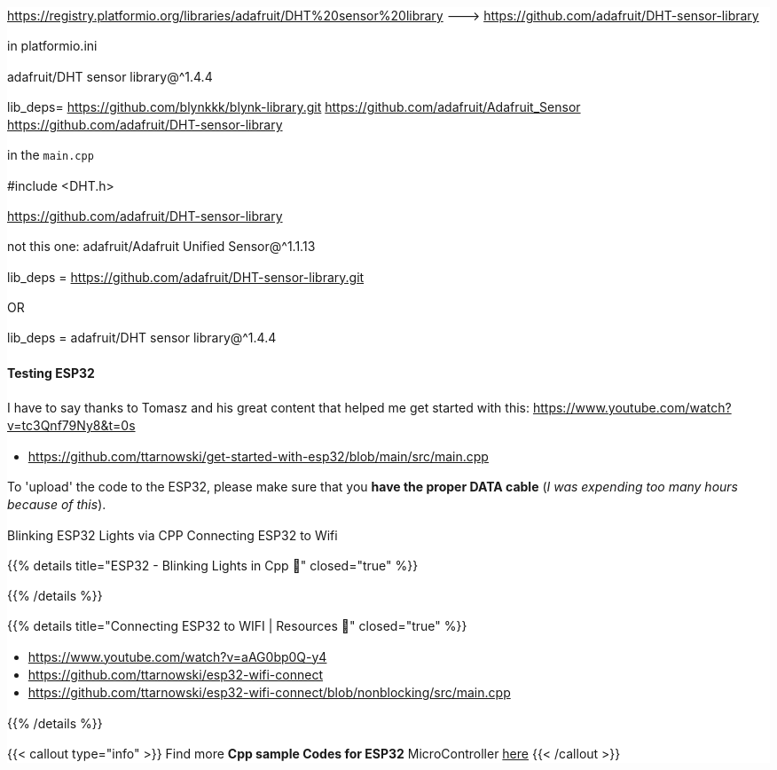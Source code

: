 <https://registry.platformio.org/libraries/adafruit/DHT%20sensor%20library> ---> <https://github.com/adafruit/DHT-sensor-library>


in platformio.ini

adafruit/DHT sensor library@^1.4.4

lib_deps=
https://github.com/blynkkk/blynk-library.git
https://github.com/adafruit/Adafruit_Sensor
https://github.com/adafruit/DHT-sensor-library

in the `main.cpp`

#include <DHT.h>

https://github.com/adafruit/DHT-sensor-library

not this one: adafruit/Adafruit Unified Sensor@^1.1.13

lib_deps =
  https://github.com/adafruit/DHT-sensor-library.git

OR

lib_deps =
  adafruit/DHT sensor library@^1.4.4


#### Testing ESP32


I have to say thanks to Tomasz and his great content that helped me get started with this: <https://www.youtube.com/watch?v=tc3Qnf79Ny8&t=0s>

* <https://github.com/ttarnowski/get-started-with-esp32/blob/main/src/main.cpp>



To 'upload' the code to the ESP32, please make sure that you **have the proper DATA cable** (*I was expending too many hours because of this*).

Blinking ESP32 Lights via CPP
Connecting ESP32 to Wifi

{{% details title="ESP32 - Blinking Lights in Cpp 🚀" closed="true" %}}



{{% /details %}}





{{% details title="Connecting ESP32 to WIFI | Resources 🚀" closed="true" %}}

* <https://www.youtube.com/watch?v=aAG0bp0Q-y4>
* <https://github.com/ttarnowski/esp32-wifi-connect>
* <https://github.com/ttarnowski/esp32-wifi-connect/blob/nonblocking/src/main.cpp>

{{% /details %}}

{{< callout type="info" >}}
Find more **Cpp sample Codes for ESP32** MicroController [here](https://github.com/JAlcocerT/RPi/tree/main/Z_MicroControllers/ESP32/esp32-c)
{{< /callout >}}
